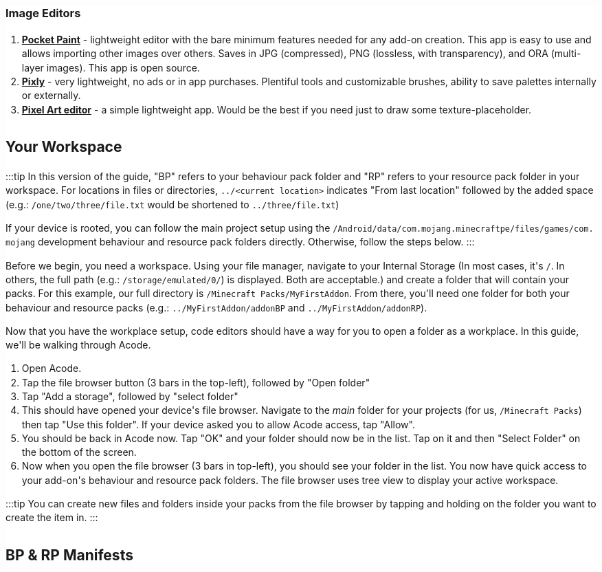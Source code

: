 ### Image Editors

1. [**Pocket Paint**](https://play.google.com/store/apps/details?id=org.catrobat.paintroid) - lightweight editor with the bare minimum features needed for any add-on creation. This app is easy to use and allows importing other images over others. Saves in JPG (compressed), PNG (lossless, with transparency), and ORA (multi-layer images). This app is open source.
2. [**Pixly**](https://play.google.com/store/apps/details?id=com.meltinglogic.pixly&hl=en) - very lightweight, no ads or in app purchases. Plentiful tools and customizable brushes, ability to save palettes internally or externally.
3. [**Pixel Art editor**](https://play.google.com/store/apps/details?id=net.spc.app.pixelarteditor&hl=en) - a simple lightweight app. Would be the best if you need just to draw some texture-placeholder.

## Your Workspace

:::tip
In this version of the guide, "BP" refers to your behaviour pack folder and "RP" refers to your resource pack folder in your workspace. For locations in files or directories, `../<current location>` indicates "From last location" followed by the added space (e.g.: `/one/two/three/file.txt` would be shortened to `../three/file.txt`)

If your device is rooted, you can follow the main project setup using the `/Android/data/com.mojang.minecraftpe/files/games/com.mojang` development behaviour and resource pack folders directly. Otherwise, follow the steps below.
:::

Before we begin, you need a workspace. Using your file manager, navigate to your Internal Storage (In most cases, it's `/`. In others, the full path (e.g.: `/storage/emulated/0/`) is displayed. Both are acceptable.) and create a folder that will contain your packs. For this example, our full directory is `/Minecraft Packs/MyFirstAddon`. From there, you'll need one folder for both your behaviour and resource packs (e.g.: `../MyFirstAddon/addonBP` and `../MyFirstAddon/addonRP`).

Now that you have the workplace setup, code editors should have a way for you to open a folder as a workplace. In this guide, we'll be walking through Acode.

1. Open Acode.
2. Tap the file browser button (3 bars in the top-left), followed by "Open folder"
3. Tap "Add a storage", followed by "select folder"
4. This should have opened your device's file browser. Navigate to the _main_ folder for your projects (for us, `/Minecraft Packs`) then tap "Use this folder". If your device asked you to allow Acode access, tap "Allow".
5. You should be back in Acode now. Tap "OK" and your folder should now be in the list. Tap on it and then "Select Folder" on the bottom of the screen.
6. Now when you open the file browser (3 bars in top-left), you should see your folder in the list. You now have quick access to your add-on's behaviour and resource pack folders. The file browser uses tree view to display your active workspace.

:::tip
You can create new files and folders inside your packs from the file browser by tapping and holding on the folder you want to create the item in.
:::

## BP & RP Manifests
